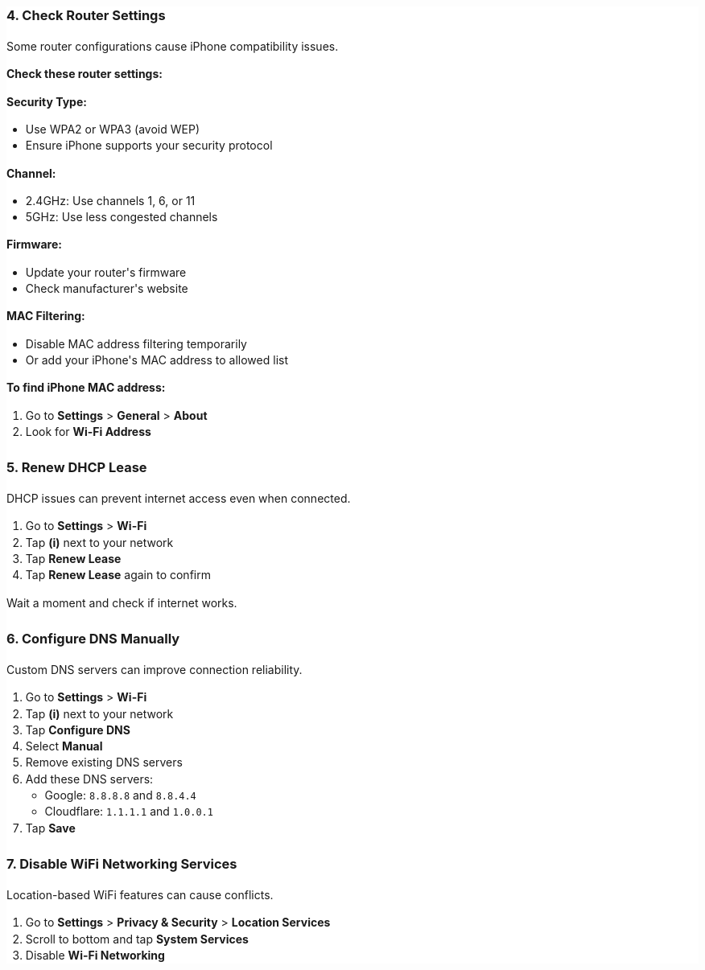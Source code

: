 ### 4. Check Router Settings

Some router configurations cause iPhone compatibility issues.

**Check these router settings:**

**Security Type:**
- Use WPA2 or WPA3 (avoid WEP)
- Ensure iPhone supports your security protocol

**Channel:**
- 2.4GHz: Use channels 1, 6, or 11
- 5GHz: Use less congested channels

**Firmware:**
- Update your router's firmware
- Check manufacturer's website

**MAC Filtering:**
- Disable MAC address filtering temporarily
- Or add your iPhone's MAC address to allowed list

**To find iPhone MAC address:**
1. Go to **Settings** > **General** > **About**
2. Look for **Wi-Fi Address**

### 5. Renew DHCP Lease

DHCP issues can prevent internet access even when connected.

1. Go to **Settings** > **Wi-Fi**
2. Tap **(i)** next to your network
3. Tap **Renew Lease**
4. Tap **Renew Lease** again to confirm

Wait a moment and check if internet works.

### 6. Configure DNS Manually

Custom DNS servers can improve connection reliability.

1. Go to **Settings** > **Wi-Fi**
2. Tap **(i)** next to your network
3. Tap **Configure DNS**
4. Select **Manual**
5. Remove existing DNS servers
6. Add these DNS servers:
   - Google: `8.8.8.8` and `8.8.4.4`
   - Cloudflare: `1.1.1.1` and `1.0.0.1`
7. Tap **Save**

### 7. Disable WiFi Networking Services

Location-based WiFi features can cause conflicts.

1. Go to **Settings** > **Privacy & Security** > **Location Services**
2. Scroll to bottom and tap **System Services**
3. Disable **Wi-Fi Networking**
